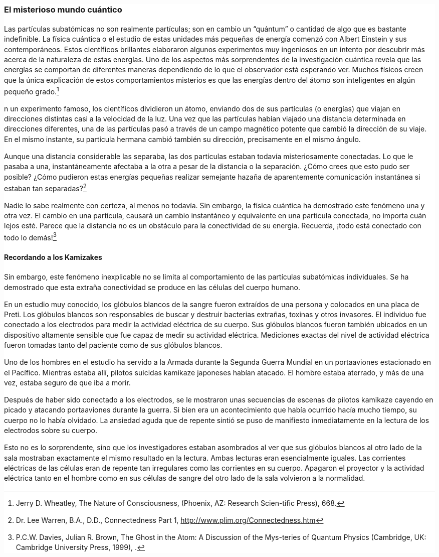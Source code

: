 ### El misterioso mundo cuántico

Las partículas subatómicas no son realmente partículas; son en cambio un “quántum” o cantidad de algo que es bastante indefinible. La física cuántica o el estudio de estas unidades más pequeñas de energía comenzó con Albert Einstein y sus contemporáneos. Estos científicos brillantes elaboraron algunos experimentos muy ingeniosos en un intento por descubrir más acerca de la naturaleza de estas energías. Uno de los aspectos más sorprendentes de la investigación cuántica revela que las energías se comportan de diferentes maneras dependiendo de lo que el observador está esperando ver. Muchos físicos creen que la única explicación de estos comportamientos misterios es que las energías dentro del átomo son inteligentes en algún pequeño grado.[^4]

n un experimento famoso, los científicos dividieron un átomo, enviando dos de sus partículas (o energías) que viajan en direcciones distintas casi a la velocidad de la luz. Una vez que las partículas habían viajado una distancia determinada en direcciones diferentes, una de las partículas pasó a través de un campo magnético potente que cambió la dirección de su viaje. En el mismo instante, su partícula hermana cambió también su dirección, precisamente en el mismo ángulo.

Aunque una distancia considerable las separaba, las dos partículas estaban todavía misteriosamente conectadas. Lo que le pasaba a una, instantáneamente afectaba a la otra a pesar de la distancia o la separación. ¿Cómo crees que esto pudo ser posible? ¿Cómo pudieron estas energías pequeñas realizar semejante hazaña de aparentemente comunicación instantánea si estaban tan separadas?[^5]

Nadie lo sabe realmente con certeza, al menos no todavía. Sin embargo, la física cuántica ha demostrado este fenómeno una y otra vez. El cambio en una partícula, causará un cambio instantáneo y equivalente en una partícula conectada, no importa cuán lejos esté. Parece que la distancia no es un obstáculo para la conectividad de su energía. Recuerda, ¡todo está conectado con todo lo demás![^6]

#### Recordando a los Kamizakes

Sin embargo, este fenómeno inexplicable no se limita al comportamiento de las partículas subatómicas individuales. Se ha demostrado que esta extraña conectividad se produce en las células del cuerpo humano.

En un estudio muy conocido, los glóbulos blancos de la sangre fueron extraídos de una persona y colocados en una placa de Preti. Los glóbulos blancos son responsables de buscar y destruir bacterias extrañas, toxinas y otros invasores. El individuo fue conectado a los electrodos para medir la actividad eléctrica de su cuerpo. Sus glóbulos blancos fueron también ubicados en un dispositivo altamente sensible que fue capaz de medir su actividad eléctrica. Mediciones exactas del nivel de actividad eléctrica fueron tomadas tanto del paciente como de sus glóbulos blancos.

Uno de los hombres en el estudio ha servido a la Armada durante la Segunda Guerra Mundial en un portaaviones estacionado en el Pacífico. Mientras estaba allí, pilotos suicidas kamikaze japoneses habían atacado. El hombre estaba aterrado, y más de una vez, estaba seguro de que iba a morir.

Después de haber sido conectado a los electrodos, se le mostraron unas secuencias de escenas de pilotos kamikaze cayendo en picado y atacando portaaviones durante la guerra. Si bien era un acontecimiento que había ocurrido hacía mucho tiempo, su cuerpo no lo había olvidado. La ansiedad aguda que de repente sintió se puso de manifiesto inmediatamente en la lectura de los electrodos sobre su cuerpo.

Esto no es lo sorprendente, sino que los investigadores estaban asombrados al ver que sus glóbulos blancos al otro lado de la sala mostraban exactamente el mismo resultado en la lectura. Ambas lecturas eran esencialmente iguales. Las corrientes eléctricas de las células eran de repente tan irregulares como las corrientes en su cuerpo. Apagaron el proyector y la actividad eléctrica tanto en el hombre como en sus células de sangre del otro lado de la sala volvieron a la normalidad.


[^1]: John Iovine, Kirlian photography: a hands-on guide (Victoria, Australia: Images Publishing, 2000), 24.
[^2]: Ioivine, 25
[^3]: “Fotograferingsteknik som visar en aura runt föremålen. Uppfanns av ryssen Semyon Kirlian”. <http://paranormal.se/topic/kirlianfotografi.html>
[^4]: Jerry D. Wheatley, The Nature of Consciousness, (Phoenix, AZ: Research Scien-tific Press), 668.
[^5]: Dr. Lee Warren, B.A., D.D., Connectedness Part 1, <http://www.plim.org/Connectedness.htm>
[^6]: P.C.W. Davies, Julian R. Brown, The Ghost in the Atom: A Discussion of the Mys-teries of Quantum Physics (Cambridge, UK: Cambridge University Press, 1999), .
[^7]: Deepak Chopra televised lecture, April 2004.
[^8]: Masaru Emoto, David A. Thayne, The Hidden Messages in Water, (Hillsboro, OR: Beyond Words Publishing, Inc., 2001) 64.
[^9]: Walter Lubeck, Frank Petter, William Rand, The Spirit of Reiki, (Twin Lakes, WI, Lotus Press, 2001), 72.
[^10]: Doc Lew Childre, Howard Martin and Donna Beech, The HeartMath Solution, (New York, NY: Harper Collins Publishers, Inc. 1999) 260.
[^11]: Robert C. Fulford, D.O., Touch of Life: Aligning Body, Mind, and Spirit to Honor the Healer Within (New York, NY: Pocket Books, 1996) 25.
[^12]: “FDA Launches a Multi-Pronged Strategy to Strengthen Safeguards for Children Treated With Antidepressant Medications”, Oct. 15, 2004 <http://www.fda.gov/bbs/topics/news/2004/new01124.html>
[^13]: Julie Schmit, Julie Appleby, “FDA calls for pain reliever warning”, USA Today 20 Dec. 2006, national ed.: A.1.